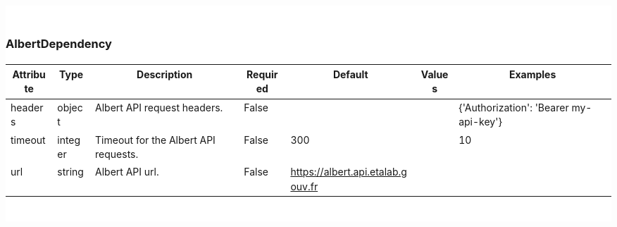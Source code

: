 <br>

### AlbertDependency
| Attribute | Type | Description | Required | Default | Values | Examples |
| --- | --- | --- | --- | --- | --- | --- |
| headers | object | Albert API request headers. | False |  |  | {'Authorization': 'Bearer my-api-key'} |
| timeout | integer | Timeout for the Albert API requests. | False | 300 |  | 10 |
| url | string | Albert API url. | False | https://albert.api.etalab.gouv.fr |  |  |

<br>

